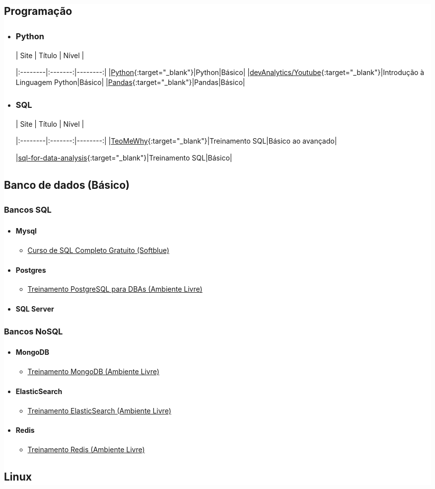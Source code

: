 ##  Programação 

- ### Python
 
    | Site | Título | Nível |

    |:--------|:-------:|--------:|
    |[Python](https://www.python.org//){:target="_blank"}|Python|Básico|
    |[devAnalytics/Youtube](https://www.youtube.com/watch?v=zC0X4CBui-I&list=PLQDFv3ddAPFSwwybX1t5XO7MIyJOTm_Pu){:target="_blank"}|Introdução à Linguagem Python|Básico|
    |[Pandas](https://pandas.pydata.org/){:target="_blank"}|Pandas|Básico|
- ### SQL

    | Site | Título | Nível |

    |:--------|:-------:|--------:|
    |[TeoMeWhy](https://github.com/TeoCalvo/sql_gc){:target="_blank"}|Treinamento SQL|Básico ao avançado|
   
    |[sql-for-data-analysis](https://www.udacity.com/course/sql-for-data-analysis--ud198){:target="_blank"}|Treinamento SQL|Básico|
    
    
    
   
## Banco de dados (Básico)


### Bancos SQL

- #### Mysql
    - [Curso de SQL Completo Gratuito (Softblue)](https://www.softblue.com.br/site/curso/id/3/CURSO+SQL+COMPLETO+BASICO+AO+AVANCADO+ON+LINE+BD03)

- #### Postgres
    - [Treinamento PostgreSQL para DBAs (Ambiente Livre)](https://www.ambientelivre.com.br/treinamento/banco-de-dados/postgresql.html)
- #### SQL Server

### Bancos NoSQL

- #### MongoDB
   - [Treinamento MongoDB (Ambiente Livre)](https://www.ambientelivre.com.br/treinamento/banco-de-dados/mongodb.html)

- #### ElasticSearch
   - [Treinamento ElasticSearch (Ambiente Livre)](https://www.ambientelivre.com.br/treinamento/big-data/elasticsearch.html)

- #### Redis
   - [Treinamento Redis (Ambiente Livre)](https://www.ambientelivre.com.br/treinamento/big-data/redis.html)

## Linux
